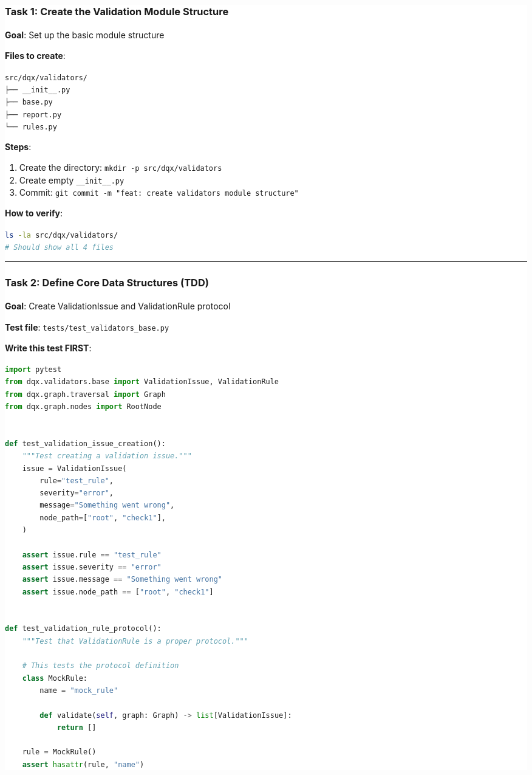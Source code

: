 ### Task 1: Create the Validation Module Structure

**Goal**: Set up the basic module structure

**Files to create**:
```
src/dqx/validators/
├── __init__.py
├── base.py
├── report.py
└── rules.py
```

**Steps**:
1. Create the directory: `mkdir -p src/dqx/validators`
2. Create empty `__init__.py`
3. Commit: `git commit -m "feat: create validators module structure"`

**How to verify**:
```bash
ls -la src/dqx/validators/
# Should show all 4 files
```

---

### Task 2: Define Core Data Structures (TDD)

**Goal**: Create ValidationIssue and ValidationRule protocol

**Test file**: `tests/test_validators_base.py`

**Write this test FIRST**:
```python
import pytest
from dqx.validators.base import ValidationIssue, ValidationRule
from dqx.graph.traversal import Graph
from dqx.graph.nodes import RootNode


def test_validation_issue_creation():
    """Test creating a validation issue."""
    issue = ValidationIssue(
        rule="test_rule",
        severity="error",
        message="Something went wrong",
        node_path=["root", "check1"],
    )

    assert issue.rule == "test_rule"
    assert issue.severity == "error"
    assert issue.message == "Something went wrong"
    assert issue.node_path == ["root", "check1"]


def test_validation_rule_protocol():
    """Test that ValidationRule is a proper protocol."""

    # This tests the protocol definition
    class MockRule:
        name = "mock_rule"

        def validate(self, graph: Graph) -> list[ValidationIssue]:
            return []

    rule = MockRule()
    assert hasattr(rule, "name")
```
